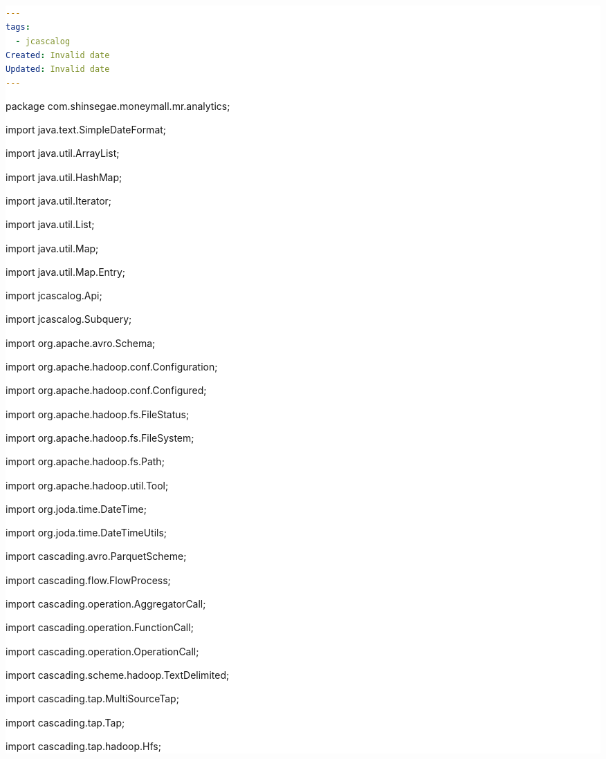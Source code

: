 ```yaml
---
tags:
  - jcascalog
Created: Invalid date
Updated: Invalid date
---
```

package com.shinsegae.moneymall.mr.analytics;

import java.text.SimpleDateFormat;

import java.util.ArrayList;

import java.util.HashMap;

import java.util.Iterator;

import java.util.List;

import java.util.Map;

import java.util.Map.Entry;

import jcascalog.Api;

import jcascalog.Subquery;

import org.apache.avro.Schema;

import org.apache.hadoop.conf.Configuration;

import org.apache.hadoop.conf.Configured;

import org.apache.hadoop.fs.FileStatus;

import org.apache.hadoop.fs.FileSystem;

import org.apache.hadoop.fs.Path;

import org.apache.hadoop.util.Tool;

import org.joda.time.DateTime;

import org.joda.time.DateTimeUtils;

import cascading.avro.ParquetScheme;

import cascading.flow.FlowProcess;

import cascading.operation.AggregatorCall;

import cascading.operation.FunctionCall;

import cascading.operation.OperationCall;

import cascading.scheme.hadoop.TextDelimited;

import cascading.tap.MultiSourceTap;

import cascading.tap.Tap;

import cascading.tap.hadoop.Hfs;
